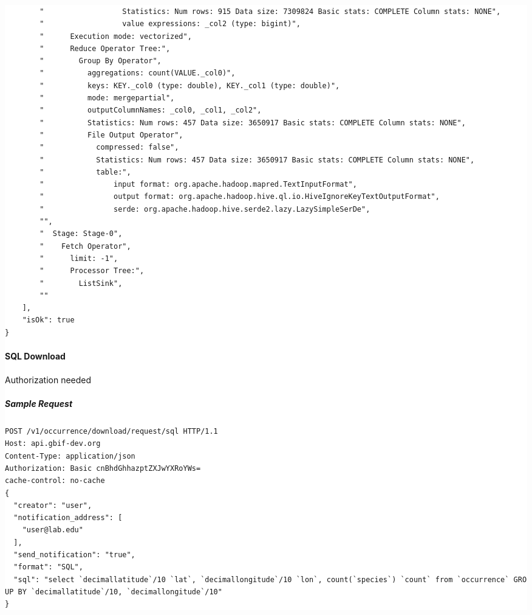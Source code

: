 ```
        "                  Statistics: Num rows: 915 Data size: 7309824 Basic stats: COMPLETE Column stats: NONE",
        "                  value expressions: _col2 (type: bigint)",
        "      Execution mode: vectorized",
        "      Reduce Operator Tree:",
        "        Group By Operator",
        "          aggregations: count(VALUE._col0)",
        "          keys: KEY._col0 (type: double), KEY._col1 (type: double)",
        "          mode: mergepartial",
        "          outputColumnNames: _col0, _col1, _col2",
        "          Statistics: Num rows: 457 Data size: 3650917 Basic stats: COMPLETE Column stats: NONE",
        "          File Output Operator",
        "            compressed: false",
        "            Statistics: Num rows: 457 Data size: 3650917 Basic stats: COMPLETE Column stats: NONE",
        "            table:",
        "                input format: org.apache.hadoop.mapred.TextInputFormat",
        "                output format: org.apache.hadoop.hive.ql.io.HiveIgnoreKeyTextOutputFormat",
        "                serde: org.apache.hadoop.hive.serde2.lazy.LazySimpleSerDe",
        "",
        "  Stage: Stage-0",
        "    Fetch Operator",
        "      limit: -1",
        "      Processor Tree:",
        "        ListSink",
        ""
    ],
    "isOk": true
} 
```

#### SQL Download 

Authorization needed

##### Sample Request

```
POST /v1/occurrence/download/request/sql HTTP/1.1
Host: api.gbif-dev.org
Content-Type: application/json
Authorization: Basic cnBhdGhhazptZXJwYXRoYWs=
cache-control: no-cache
{
  "creator": "user",
  "notification_address": [
    "user@lab.edu"
  ],
  "send_notification": "true",
  "format": "SQL",
  "sql": "select `decimallatitude`/10 `lat`, `decimallongitude`/10 `lon`, count(`species`) `count` from `occurrence` GROUP BY `decimallatitude`/10, `decimallongitude`/10"
}
```
